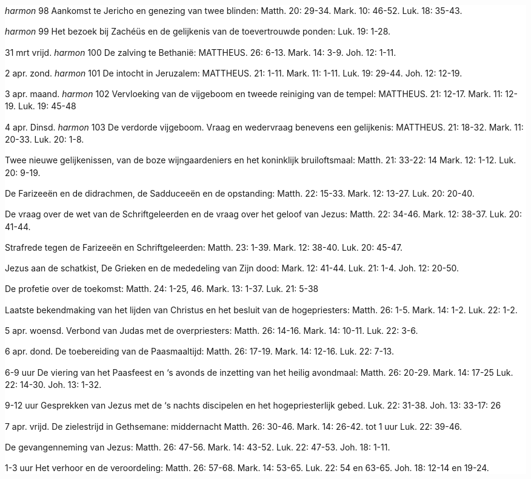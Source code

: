 $harmon$ 98 Aankomst te Jericho en genezing van twee blinden: Matth. 20: 29-34.
Mark. 10: 46-52. Luk. 18: 35-43.

$harmon$ 99 Het bezoek bij Zachéüs en de gelijkenis van de toevertrouwde ponden: Luk. 19: 1-28.

31 mrt vrijd. $harmon$ 100 De zalving te Bethanië: MATTHEUS. 26: 6-13. Mark. 14: 3-9. Joh. 12: 1-11.

2 apr. zond. $harmon$ 101 De intocht in Jeruzalem: MATTHEUS. 21: 1-11. Mark. 11: 1-11. Luk. 19: 29-44. Joh. 12: 12-19.

3 apr. maand. $harmon$ 102 Vervloeking van de vijgeboom en tweede reiniging van de tempel: MATTHEUS. 21: 12-17. Mark. 11: 12-19. Luk. 19: 45-48

4 apr. Dinsd. $harmon$ 103 De verdorde vijgeboom. Vraag en wedervraag benevens een gelijkenis: MATTHEUS. 21: 18-32. Mark. 11: 20-33. Luk. 20: 1-8.

Twee nieuwe gelijkenissen, van de boze wijngaardeniers en het koninklijk bruiloftsmaal: Matth. 21: 33-22: 14 Mark. 12: 1-12.
Luk. 20: 9-19.

De Farizeeën en de didrachmen, de
Sadduceeën en de opstanding: Matth. 22: 15-33. Mark. 12: 13-27.
Luk. 20: 20-40.

De vraag over de wet van de Schriftgeleerden en de vraag over het geloof van Jezus: Matth. 22: 34-46.
Mark. 12: 38-37. Luk. 20: 41-44.

Strafrede tegen de Farizeeën en Schriftgeleerden: Matth. 23: 1-39. Mark. 12: 38-40. Luk. 20: 45-47.

Jezus aan de schatkist, De
Grieken en de mededeling van Zijn dood: Mark. 12: 41-44. Luk. 21: 1-4.
Joh. 12: 20-50.

De profetie over de toekomst: Matth. 24: 1-25, 46.
Mark. 13: 1-37. Luk. 21: 5-38

Laatste bekendmaking van het
lijden van Christus en het besluit van de hogepriesters: Matth. 26: 1-5.
Mark. 14: 1-2. Luk. 22: 1-2.

5 apr. woensd. Verbond van Judas met de overpriesters: Matth. 26: 14-16. Mark. 14: 10-11. Luk. 22: 3-6.

6 apr. dond. De toebereiding van de Paasmaaltijd: Matth. 26: 17-19. Mark. 14: 12-16. Luk. 22: 7-13.

6-9 uur De viering van het Paasfeest en ‘s avonds de inzetting van het heilig avondmaal: Matth. 26: 20-29. Mark. 14: 17-25 Luk. 22: 14-30. Joh. 13: 1-32.

9-12 uur Gesprekken van Jezus met de ‘s nachts discipelen en het hogepriesterlijk gebed. Luk. 22: 31-38. Joh. 13: 33-17: 26

7 apr. vrijd. De zielestrijd in Gethsemane: middernacht Matth. 26: 30-46. Mark. 14: 26-42. tot 1 uur Luk. 22: 39-46.

De gevangenneming van Jezus: Matth. 26: 47-56. Mark. 14: 43-52. Luk. 22: 47-53.
Joh. 18: 1-11.

1-3 uur Het verhoor en de veroordeling: Matth. 26: 57-68. Mark. 14: 53-65. Luk. 22: 54 en 63-65. Joh. 18: 12-14 en 19-24.
